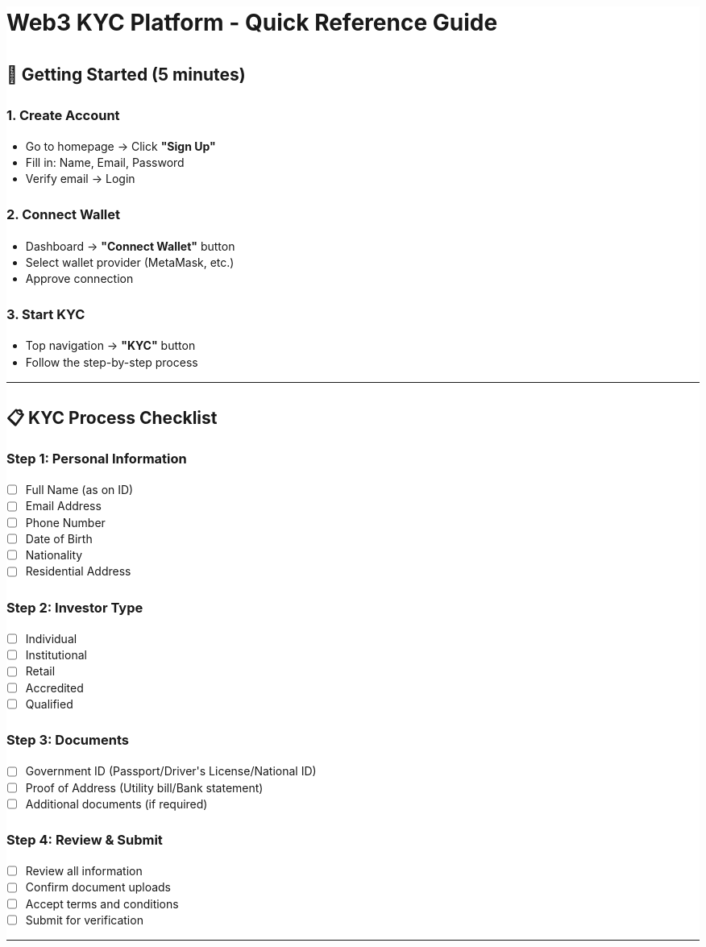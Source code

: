 # Web3 KYC Platform - Quick Reference Guide

## 🚀 Getting Started (5 minutes)

### 1. Create Account
- Go to homepage → Click **"Sign Up"**
- Fill in: Name, Email, Password
- Verify email → Login

### 2. Connect Wallet
- Dashboard → **"Connect Wallet"** button
- Select wallet provider (MetaMask, etc.)
- Approve connection

### 3. Start KYC
- Top navigation → **"KYC"** button
- Follow the step-by-step process

---

## 📋 KYC Process Checklist

### Step 1: Personal Information
- [ ] Full Name (as on ID)
- [ ] Email Address
- [ ] Phone Number
- [ ] Date of Birth
- [ ] Nationality
- [ ] Residential Address

### Step 2: Investor Type
- [ ] Individual
- [ ] Institutional
- [ ] Retail
- [ ] Accredited
- [ ] Qualified

### Step 3: Documents
- [ ] Government ID (Passport/Driver's License/National ID)
- [ ] Proof of Address (Utility bill/Bank statement)
- [ ] Additional documents (if required)

### Step 4: Review & Submit
- [ ] Review all information
- [ ] Confirm document uploads
- [ ] Accept terms and conditions
- [ ] Submit for verification

---